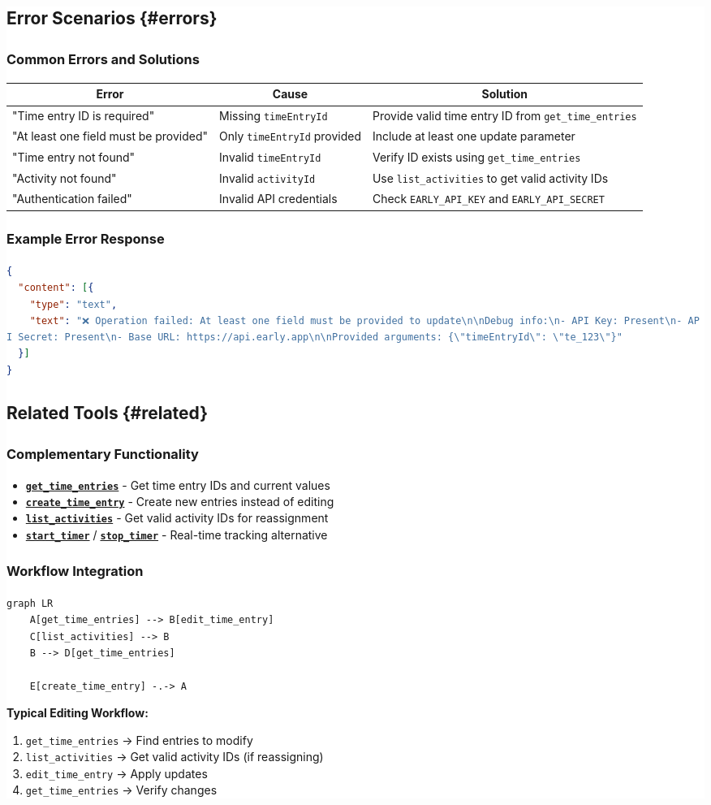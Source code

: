## Error Scenarios {#errors}

### Common Errors and Solutions

| Error | Cause | Solution |
|-------|-------|----------|
| "Time entry ID is required" | Missing `timeEntryId` | Provide valid time entry ID from `get_time_entries` |
| "At least one field must be provided" | Only `timeEntryId` provided | Include at least one update parameter |
| "Time entry not found" | Invalid `timeEntryId` | Verify ID exists using `get_time_entries` |
| "Activity not found" | Invalid `activityId` | Use `list_activities` to get valid activity IDs |
| "Authentication failed" | Invalid API credentials | Check `EARLY_API_KEY` and `EARLY_API_SECRET` |

### Example Error Response

```json title="Missing Updates Error"
{
  "content": [{
    "type": "text",
    "text": "❌ Operation failed: At least one field must be provided to update\n\nDebug info:\n- API Key: Present\n- API Secret: Present\n- Base URL: https://api.early.app\n\nProvided arguments: {\"timeEntryId\": \"te_123\"}"
  }]
}
```

## Related Tools {#related}

### Complementary Functionality

- **[`get_time_entries`](get_time_entries.md)** - Get time entry IDs and current values
- **[`create_time_entry`](create_time_entry.md)** - Create new entries instead of editing
- **[`list_activities`](list_activities.md)** - Get valid activity IDs for reassignment
- **[`start_timer`](start_timer.md)** / **[`stop_timer`](stop_timer.md)** - Real-time tracking alternative

### Workflow Integration

```mermaid
graph LR
    A[get_time_entries] --> B[edit_time_entry]
    C[list_activities] --> B
    B --> D[get_time_entries]
    
    E[create_time_entry] -.-> A
```

**Typical Editing Workflow:**
1. `get_time_entries` → Find entries to modify
2. `list_activities` → Get valid activity IDs (if reassigning)
3. `edit_time_entry` → Apply updates
4. `get_time_entries` → Verify changes
